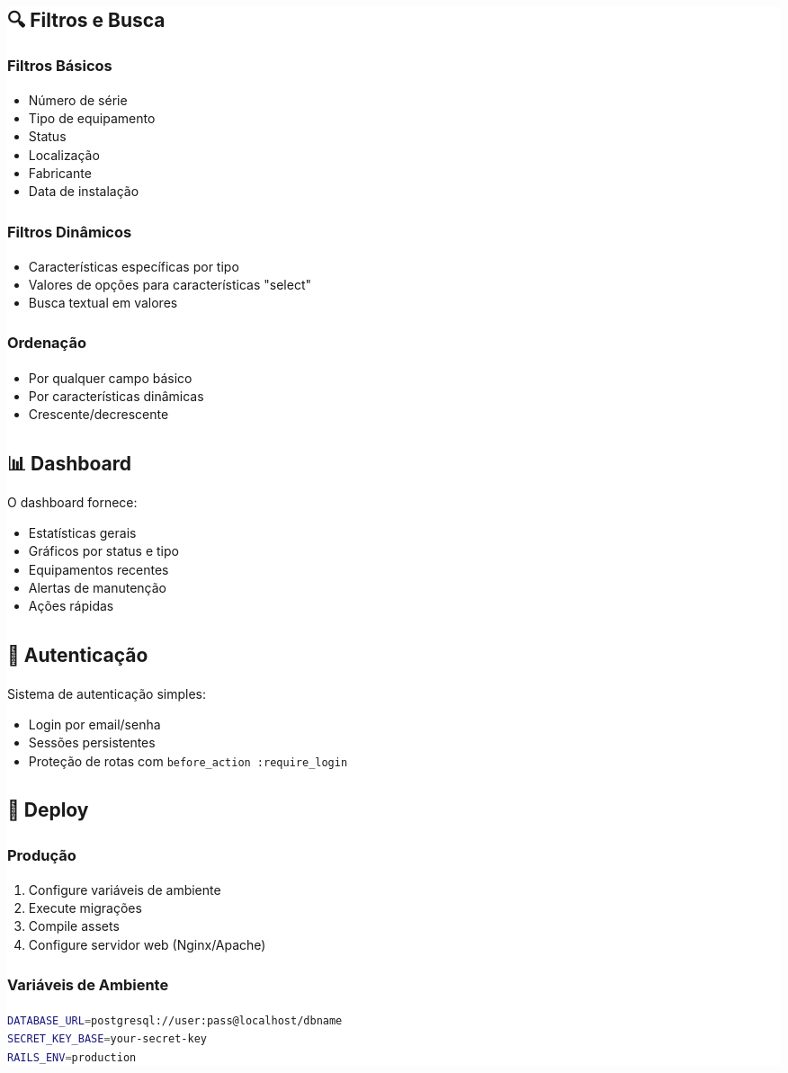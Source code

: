 ## 🔍 Filtros e Busca

### Filtros Básicos
- Número de série
- Tipo de equipamento
- Status
- Localização
- Fabricante
- Data de instalação

### Filtros Dinâmicos
- Características específicas por tipo
- Valores de opções para características "select"
- Busca textual em valores

### Ordenação
- Por qualquer campo básico
- Por características dinâmicas
- Crescente/decrescente

## 📊 Dashboard

O dashboard fornece:
- Estatísticas gerais
- Gráficos por status e tipo
- Equipamentos recentes
- Alertas de manutenção
- Ações rápidas

## 🔐 Autenticação

Sistema de autenticação simples:
- Login por email/senha
- Sessões persistentes
- Proteção de rotas com `before_action :require_login`

## 🚀 Deploy

### Produção
1. Configure variáveis de ambiente
2. Execute migrações
3. Compile assets
4. Configure servidor web (Nginx/Apache)

### Variáveis de Ambiente
```bash
DATABASE_URL=postgresql://user:pass@localhost/dbname
SECRET_KEY_BASE=your-secret-key
RAILS_ENV=production
```
